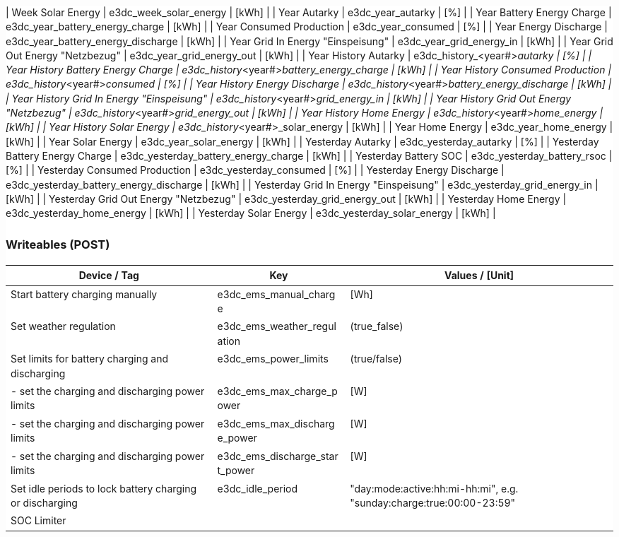 | Week Solar Energy | e3dc_week_solar_energy | [kWh] |
| Year Autarky | e3dc_year_autarky | [%] |
| Year Battery Energy Charge | e3dc_year_battery_energy_charge | [kWh] |
| Year Consumed Production | e3dc_year_consumed | [%] |
| Year Energy Discharge | e3dc_year_battery_energy_discharge | [kWh] |
| Year Grid In Energy "Einspeisung" | e3dc_year_grid_energy_in | [kWh] |
| Year Grid Out Energy "Netzbezug" | e3dc_year_grid_energy_out | [kWh] |
| Year History Autarky | e3dc_history_<year#>_autarky | [%] |
| Year History Battery Energy Charge | e3dc_history_<year#>_battery_energy_charge | [kWh] |
| Year History Consumed Production | e3dc_history_<year#>_consumed | [%] |
| Year History Energy Discharge | e3dc_history_<year#>_battery_energy_discharge | [kWh] |
| Year History Grid In Energy "Einspeisung" | e3dc_history_<year#>_grid_energy_in | [kWh] |
| Year History Grid Out Energy "Netzbezug" | e3dc_history_<year#>_grid_energy_out | [kWh] |
| Year History Home Energy | e3dc_history_<year#>_home_energy | [kWh] |
| Year History Solar Energy | e3dc_history_<year#>_solar_energy | [kWh] |
| Year Home Energy | e3dc_year_home_energy | [kWh] |
| Year Solar Energy | e3dc_year_solar_energy | [kWh] |
| Yesterday Autarky | e3dc_yesterday_autarky | [%] |
| Yesterday Battery Energy Charge | e3dc_yesterday_battery_energy_charge | [kWh] |
| Yesterday Battery SOC | e3dc_yesterday_battery_rsoc | [%] |
| Yesterday Consumed Production | e3dc_yesterday_consumed | [%] |
| Yesterday Energy Discharge | e3dc_yesterday_battery_energy_discharge | [kWh] |
| Yesterday Grid In Energy "Einspeisung" | e3dc_yesterday_grid_energy_in | [kWh] |
| Yesterday Grid Out Energy "Netzbezug" | e3dc_yesterday_grid_energy_out | [kWh] |
| Yesterday Home Energy | e3dc_yesterday_home_energy | [kWh] |
| Yesterday Solar Energy | e3dc_yesterday_solar_energy | [kWh] |

### Writeables (POST)

| Device / Tag | Key | Values / [Unit] |
| --- | --- | --- |
| Start battery charging manually | e3dc_ems_manual_charge | [Wh] |
| Set weather regulation | e3dc_ems_weather_regulation | (true_false) |
| Set limits for battery charging and discharging | e3dc_ems_power_limits | (true/false) |
|  - set the charging and discharging power limits | e3dc_ems_max_charge_power | [W] |
|  - set the charging and discharging power limits | e3dc_ems_max_discharge_power | [W] |
|  - set the charging and discharging power limits | e3dc_ems_discharge_start_power | [W] |
| Set idle periods to lock battery charging or discharging | e3dc_idle_period | "day:mode:active:hh:mi-hh:mi", e.g. "sunday:charge:true:00:00-23:59" |
| SOC Limiter | | |